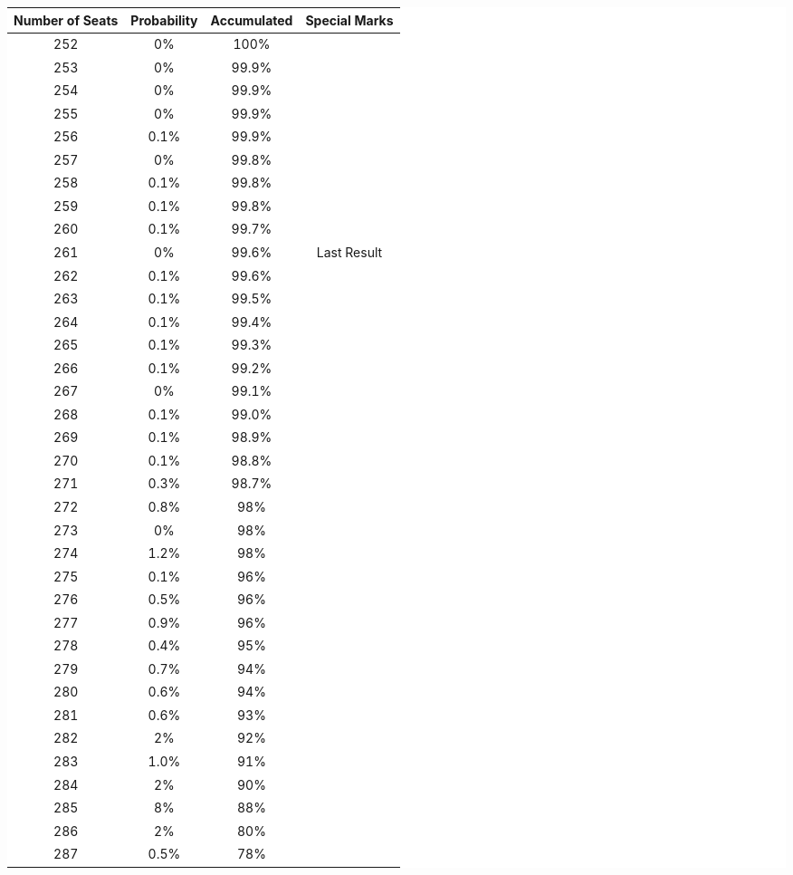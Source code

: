 | Number of Seats | Probability | Accumulated | Special Marks |
|:---------------:|:-----------:|:-----------:|:-------------:|
| 252 | 0% | 100% |  |
| 253 | 0% | 99.9% |  |
| 254 | 0% | 99.9% |  |
| 255 | 0% | 99.9% |  |
| 256 | 0.1% | 99.9% |  |
| 257 | 0% | 99.8% |  |
| 258 | 0.1% | 99.8% |  |
| 259 | 0.1% | 99.8% |  |
| 260 | 0.1% | 99.7% |  |
| 261 | 0% | 99.6% | Last Result |
| 262 | 0.1% | 99.6% |  |
| 263 | 0.1% | 99.5% |  |
| 264 | 0.1% | 99.4% |  |
| 265 | 0.1% | 99.3% |  |
| 266 | 0.1% | 99.2% |  |
| 267 | 0% | 99.1% |  |
| 268 | 0.1% | 99.0% |  |
| 269 | 0.1% | 98.9% |  |
| 270 | 0.1% | 98.8% |  |
| 271 | 0.3% | 98.7% |  |
| 272 | 0.8% | 98% |  |
| 273 | 0% | 98% |  |
| 274 | 1.2% | 98% |  |
| 275 | 0.1% | 96% |  |
| 276 | 0.5% | 96% |  |
| 277 | 0.9% | 96% |  |
| 278 | 0.4% | 95% |  |
| 279 | 0.7% | 94% |  |
| 280 | 0.6% | 94% |  |
| 281 | 0.6% | 93% |  |
| 282 | 2% | 92% |  |
| 283 | 1.0% | 91% |  |
| 284 | 2% | 90% |  |
| 285 | 8% | 88% |  |
| 286 | 2% | 80% |  |
| 287 | 0.5% | 78% |  |